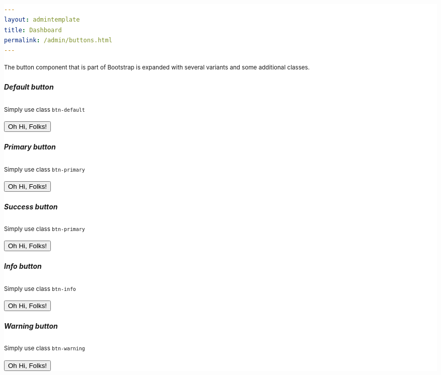 ```yaml
---
layout: admintemplate
title: Dashboard
permalink: /admin/buttons.html
---
```

<div class="layout-content-body">
          <div class="row gutter-xs">
            <div class="col-xs-12">
              <p><small>The button component that is part of Bootstrap is expanded with several variants and some additional classes.</small></p>
            </div>
          </div>
          <div class="row gutter-xs">
            <div class="col-xs-6 col-md-3">
              <div class="panel panel-body text-center" data-toggle="match-height">
                <h5>Default button</h5>
                <p>
                  <small>Simply use class <code>btn-default</code></small>
                </p>
                <button class="btn btn-default" type="button">Oh Hi, Folks!</button>
              </div>
            </div>
            <div class="col-xs-6 col-md-3">
              <div class="panel panel-body text-center" data-toggle="match-height">
                <h5>Primary button</h5>
                <p>
                  <small>Simply use class <code>btn-primary</code></small>
                </p>
                <button class="btn btn-primary" type="button">Oh Hi, Folks!</button>
              </div>
            </div>
            <div class="col-xs-6 col-md-3">
              <div class="panel panel-body text-center" data-toggle="match-height">
                <h5>Success button</h5>
                <p>
                  <small>Simply use class <code>btn-primary</code></small>
                </p>
                <button class="btn btn-success" type="button">Oh Hi, Folks!</button>
              </div>
            </div>
            <div class="col-xs-6 col-md-3">
              <div class="panel panel-body text-center" data-toggle="match-height">
                <h5>Info button</h5>
                <p>
                  <small>Simply use class <code>btn-info</code></small>
                </p>
                <button class="btn btn-info" type="button">Oh Hi, Folks!</button>
              </div>
            </div>
          </div>
          <div class="row gutter-xs">
            <div class="col-xs-6 col-md-3">
              <div class="panel panel-body text-center" data-toggle="match-height">
                <h5>Warning button</h5>
                <p>
                  <small>Simply use class <code>btn-warning</code></small>
                </p>
                <button class="btn btn-warning" type="button">Oh Hi, Folks!</button>
              </div>
            </div>
            <div class="col-xs-6 col-md-3">